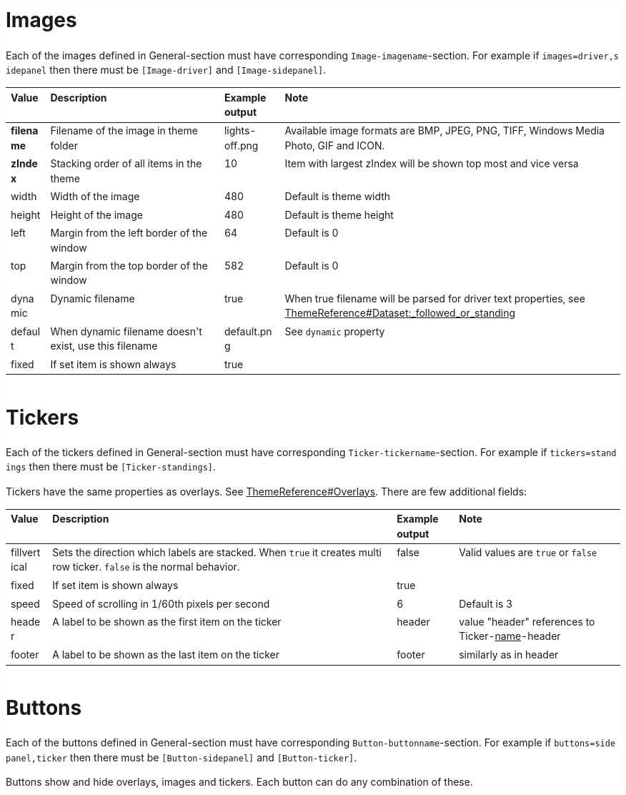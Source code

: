 # Images #

Each of the images defined in General-section must have corresponding `Image-imagename`-section. For example if `images=driver,sidepanel` then there must be `[Image-driver]` and `[Image-sidepanel]`.

| **Value** | **Description** | **Example output** | **Note** |
|:----------|:----------------|:-------------------|:---------|
| **filename** | Filename of the image in theme folder | lights-off.png     | Available image formats are BMP, JPEG, PNG, TIFF, Windows Media Photo, GIF and ICON. |
| **zIndex** | Stacking order of all items in the theme | 10                 | Item with largest zIndex will be shown top most and vice versa |
| width     | Width of the image | 480                | Default is theme width |
| height    | Height of the image | 480                | Default is theme height |
| left      | Margin from the left border of the window | 64                 | Default is 0 |
| top       | Margin from the top border of the window | 582                | Default is 0 |
| dynamic   | Dynamic filename | true               | When true filename will be parsed for driver text properties, see [ThemeReference#Dataset:\_followed\_or\_standing](ThemeReference#Dataset:_followed_or_standing.md) |
| default   | When dynamic filename doesn't exist, use this filename | default.png        | See `dynamic` property |
| fixed     | If set item is shown always | true               |          |

# Tickers #

Each of the tickers defined in General-section must have corresponding `Ticker-tickername`-section. For example if `tickers=standings` then there must be `[Ticker-standings]`.

Tickers have the same properties as overlays. See [ThemeReference#Overlays](ThemeReference#Overlays.md). There are few additional fields:

| **Value** | **Description** | **Example output** | **Note** |
|:----------|:----------------|:-------------------|:---------|
| fillvertical | Sets the direction which labels are stacked. When `true` it creates multi row ticker. `false` is the normal behavior. | false              | Valid values are `true` or `false` |
| fixed     | If set item is shown always | true               |          |
| speed     | Speed of scrolling in 1/60th pixels per second | 6                  | Default is 3 |
| header    | A label to be shown as the first item on the ticker | header             | value "header" references to Ticker-[name](ticker.md)-header |
| footer    | A label to be shown as the last item on the ticker | footer             | similarly as in header |

# Buttons #

Each of the buttons defined in General-section must have corresponding `Button-buttonname`-section. For example if `buttons=sidepanel,ticker` then there must be `[Button-sidepanel]` and `[Button-ticker]`.

Buttons show and hide overlays, images and tickers. Each button can do any combination of these.
